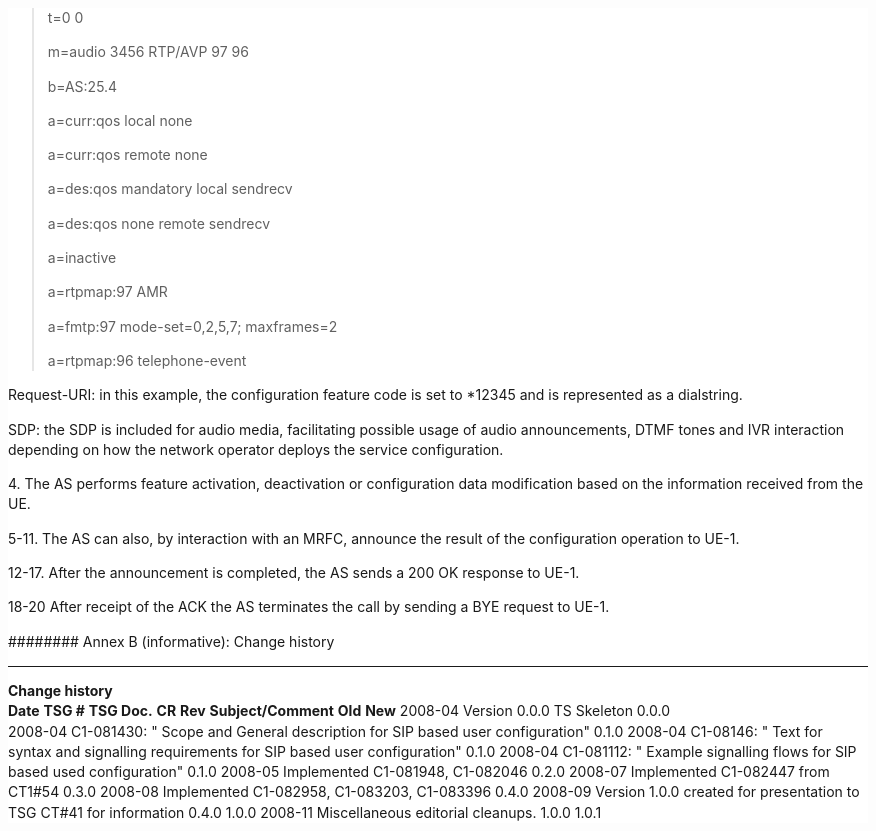 > t=0 0
>
> m=audio 3456 RTP/AVP 97 96
>
> b=AS:25.4
>
> a=curr:qos local none
>
> a=curr:qos remote none
>
> a=des:qos mandatory local sendrecv
>
> a=des:qos none remote sendrecv
>
> a=inactive
>
> a=rtpmap:97 AMR
>
> a=fmtp:97 mode-set=0,2,5,7; maxframes=2
>
> a=rtpmap:96 telephone-event

Request-URI: in this example, the configuration feature code is set to
\*12345 and is represented as a dialstring.

SDP: the SDP is included for audio media, facilitating possible usage of
audio announcements, DTMF tones and IVR interaction depending on how the
network operator deploys the service configuration.

4\. The AS performs feature activation, deactivation or configuration
data modification based on the information received from the UE.

5-11. The AS can also, by interaction with an MRFC, announce the result
of the configuration operation to UE-1.

12-17. After the announcement is completed, the AS sends a 200 OK
response to UE-1.

18-20 After receipt of the ACK the AS terminates the call by sending a
BYE request to UE-1.

######## Annex B (informative): Change history

  -------------------- ------------ -------------- -------- --------- --------------------------------------------------------------------------------------------- --------- ---------
  **Change history**                                                                                                                                                          
  **Date**             **TSG \#**   **TSG Doc.**   **CR**   **Rev**   **Subject/Comment**                                                                           **Old**   **New**
  2008-04                                                             Version 0.0.0 TS Skeleton                                                                     0.0.0     
  2008-04                                                             C1-081430: \" Scope and General description for SIP based user configuration\"                          0.1.0
  2008-04                                                             C1-08146: \" Text for syntax and signalling requirements for SIP based user configuration\"             0.1.0
  2008-04                                                             C1-081112: \" Example signalling flows for SIP based used configuration\"                               0.1.0
  2008-05                                                             Implemented C1-081948, C1-082046                                                                        0.2.0
  2008-07                                                             Implemented C1-082447 from CT1\#54                                                                      0.3.0
  2008-08                                                             Implemented C1-082958, C1-083203, C1-083396                                                             0.4.0
  2008-09                                                             Version 1.0.0 created for presentation to TSG CT\#41 for information                          0.4.0     1.0.0
  2008-11                                                             Miscellaneous editorial cleanups.                                                             1.0.0     1.0.1